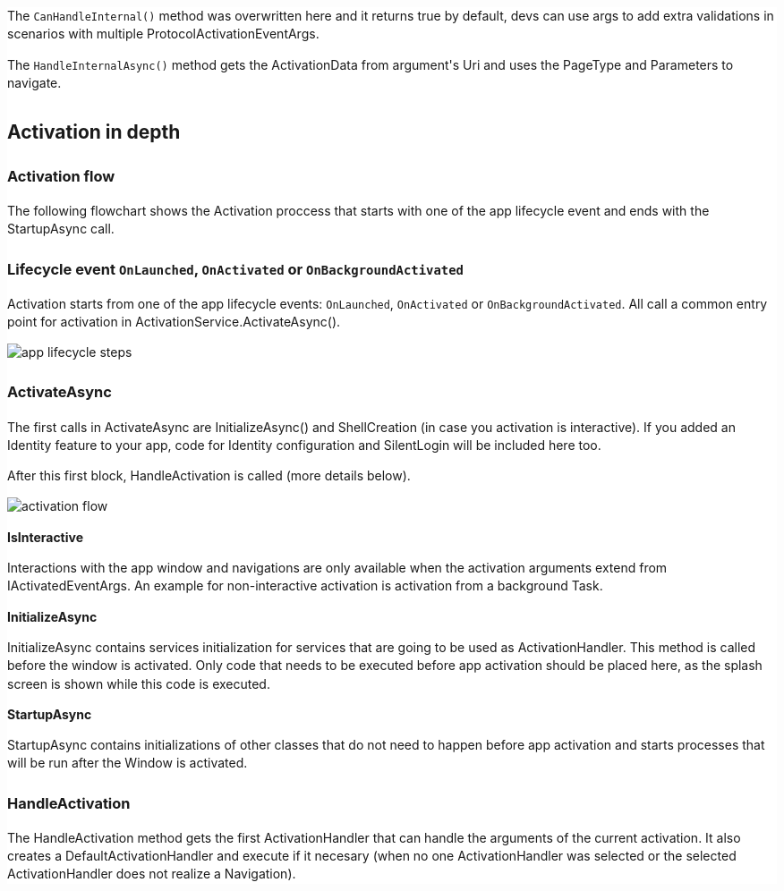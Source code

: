 The `CanHandleInternal()` method was overwritten here and it returns true by default, devs can use args to add extra validations in scenarios with multiple ProtocolActivationEventArgs.

The `HandleInternalAsync()` method gets the ActivationData from argument's Uri and uses the PageType and Parameters to navigate.

## Activation in depth

### Activation flow

The following flowchart shows the Activation proccess that starts with one of the app lifecycle event and ends with the StartupAsync call.

### Lifecycle event  `OnLaunched`, `OnActivated` or `OnBackgroundActivated`

Activation starts from one of the app lifecycle events: `OnLaunched`, `OnActivated` or `OnBackgroundActivated`. All call a common entry point for activation in ActivationService.ActivateAsync().

![app lifecycle steps](resources/activation/AppLifecycleEvent.png)

### ActivateAsync

The first calls in ActivateAsync are InitializeAsync() and ShellCreation (in case you activation is interactive). If you added an Identity feature to your app, code for Identity configuration and SilentLogin will be included here too.

After this first block, HandleActivation is called (more details below).

![activation flow](resources/activation/ActivateAsync.png)

**IsInteractive**

Interactions with the app window and navigations are only available when the activation arguments extend from IActivatedEventArgs. An example for non-interactive activation is activation from a background Task.

**InitializeAsync**

InitializeAsync contains services initialization for services that are going to be used as ActivationHandler. This method is called before the window is activated. Only code that needs to be executed before app activation should be placed here, as the splash screen is shown while this code is executed.

**StartupAsync**

StartupAsync contains initializations of other classes that do not need to happen before app activation and starts processes that will be run after the Window is activated.

### HandleActivation

The HandleActivation method gets the first ActivationHandler that can handle the arguments of the current activation. It also creates a DefaultActivationHandler and execute if it necesary (when no one ActivationHandler was selected or the selected ActivationHandler does not realize a Navigation).
